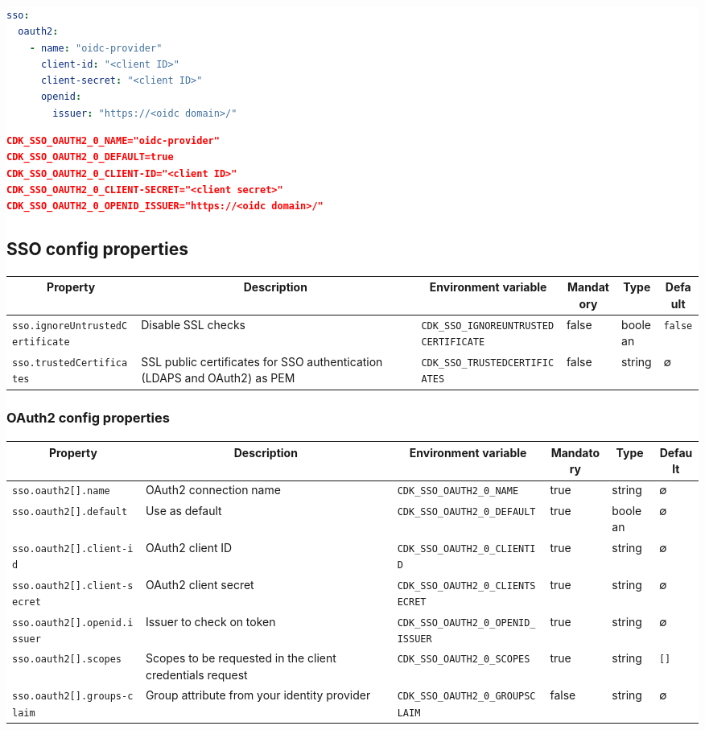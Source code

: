 ```yaml title="platform-config.yaml"
sso:
  oauth2:
    - name: "oidc-provider"
      client-id: "<client ID>"
      client-secret: "<client ID>"
      openid:
        issuer: "https://<oidc domain>/"
```

</TabItem>
<TabItem value="Environment Variables" label="Environment variables">

```json title=".env"
CDK_SSO_OAUTH2_0_NAME="oidc-provider"
CDK_SSO_OAUTH2_0_DEFAULT=true
CDK_SSO_OAUTH2_0_CLIENT-ID="<client ID>"
CDK_SSO_OAUTH2_0_CLIENT-SECRET="<client secret>"
CDK_SSO_OAUTH2_0_OPENID_ISSUER="https://<oidc domain>/"
```

</TabItem>
</Tabs>































## SSO config properties

| Property                         | Description                                                              | Environment variable                 | Mandatory | Type    | Default |
|----------------------------------|--------------------------------------------------------------------------|--------------------------------------|-----------|---------|---------|
| `sso.ignoreUntrustedCertificate` | Disable SSL checks                                                       | `CDK_SSO_IGNOREUNTRUSTEDCERTIFICATE` | false     | boolean | `false` |
| `sso.trustedCertificates`        | SSL public certificates for SSO authentication (LDAPS and OAuth2) as PEM | `CDK_SSO_TRUSTEDCERTIFICATES`        | false     | string  | ∅       |

### OAuth2 config properties

| Property                                | Description                                                         | Environment variable                     | Mandatory | Type                                                                                                                                         | Default |
|-----------------------------------------|---------------------------------------------------------------------|------------------------------------------|-----------|----------------------------------------------------------------------------------------------------------------------------------------------|---------|
| `sso.oauth2[].name`                     | OAuth2 connection name                                              | `CDK_SSO_OAUTH2_0_NAME`                  | true      | string                                                                                                                                       | ∅       |
| `sso.oauth2[].default`                  | Use as default                                                      | `CDK_SSO_OAUTH2_0_DEFAULT`               | true      | boolean                                                                                                                                      | ∅       |
| `sso.oauth2[].client-id`                | OAuth2 client ID                                                    | `CDK_SSO_OAUTH2_0_CLIENTID`              | true      | string                                                                                                                                       | ∅       |
| `sso.oauth2[].client-secret`            | OAuth2 client secret                                                | `CDK_SSO_OAUTH2_0_CLIENTSECRET`          | true      | string                                                                                                                                       | ∅       |
| `sso.oauth2[].openid.issuer`            | Issuer to check on token                                            | `CDK_SSO_OAUTH2_0_OPENID_ISSUER`         | true      | string                                                                                                                                       | ∅       |
| `sso.oauth2[].scopes`                   | Scopes to be requested in the client credentials request            | `CDK_SSO_OAUTH2_0_SCOPES`                | true      | string                                                                                                                                       | `[]`    |
| `sso.oauth2[].groups-claim`             | Group attribute from your identity provider                         | `CDK_SSO_OAUTH2_0_GROUPSCLAIM`           | false     | string                                                                                                                                       | ∅       |
